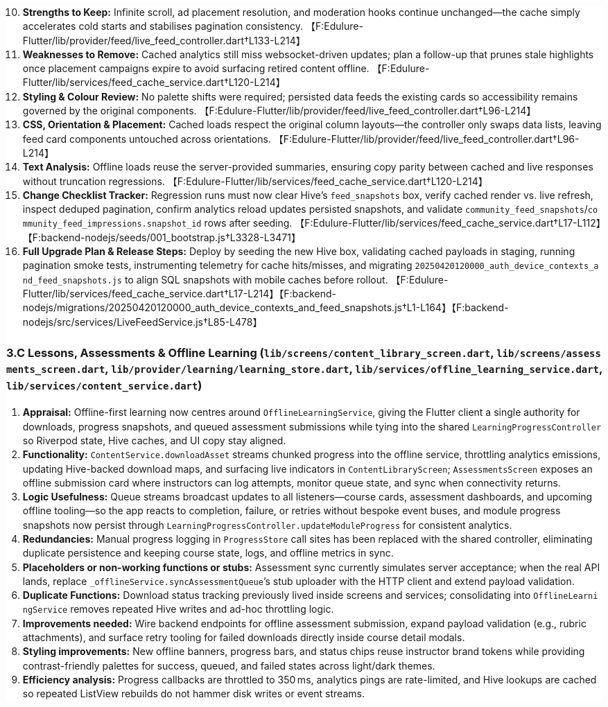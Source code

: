 10. **Strengths to Keep:** Infinite scroll, ad placement resolution, and moderation hooks continue unchanged—the cache simply accelerates cold starts and stabilises pagination consistency. 【F:Edulure-Flutter/lib/provider/feed/live_feed_controller.dart†L133-L214】
11. **Weaknesses to Remove:** Cached analytics still miss websocket-driven updates; plan a follow-up that prunes stale highlights once placement campaigns expire to avoid surfacing retired content offline. 【F:Edulure-Flutter/lib/services/feed_cache_service.dart†L120-L214】
12. **Styling & Colour Review:** No palette shifts were required; persisted data feeds the existing cards so accessibility remains governed by the original components. 【F:Edulure-Flutter/lib/provider/feed/live_feed_controller.dart†L96-L214】
13. **CSS, Orientation & Placement:** Cached loads respect the original column layouts—the controller only swaps data lists, leaving feed card components untouched across orientations. 【F:Edulure-Flutter/lib/provider/feed/live_feed_controller.dart†L96-L214】
14. **Text Analysis:** Offline loads reuse the server-provided summaries, ensuring copy parity between cached and live responses without truncation regressions. 【F:Edulure-Flutter/lib/services/feed_cache_service.dart†L120-L214】
15. **Change Checklist Tracker:** Regression runs must now clear Hive’s `feed_snapshots` box, verify cached render vs. live refresh, inspect deduped pagination, confirm analytics reload updates persisted snapshots, and validate `community_feed_snapshots`/`community_feed_impressions.snapshot_id` rows after seeding. 【F:Edulure-Flutter/lib/services/feed_cache_service.dart†L17-L112】【F:backend-nodejs/seeds/001_bootstrap.js†L3328-L3471】
16. **Full Upgrade Plan & Release Steps:** Deploy by seeding the new Hive box, validating cached payloads in staging, running pagination smoke tests, instrumenting telemetry for cache hits/misses, and migrating `20250420120000_auth_device_contexts_and_feed_snapshots.js` to align SQL snapshots with mobile caches before rollout. 【F:Edulure-Flutter/lib/services/feed_cache_service.dart†L17-L214】【F:backend-nodejs/migrations/20250420120000_auth_device_contexts_and_feed_snapshots.js†L1-L164】【F:backend-nodejs/src/services/LiveFeedService.js†L85-L478】

### 3.C Lessons, Assessments & Offline Learning (`lib/screens/content_library_screen.dart`, `lib/screens/assessments_screen.dart`, `lib/provider/learning/learning_store.dart`, `lib/services/offline_learning_service.dart`, `lib/services/content_service.dart`)
1. **Appraisal:** Offline-first learning now centres around `OfflineLearningService`, giving the Flutter client a single authority for downloads, progress snapshots, and queued assessment submissions while tying into the shared `LearningProgressController` so Riverpod state, Hive caches, and UI copy stay aligned.
2. **Functionality:** `ContentService.downloadAsset` streams chunked progress into the offline service, throttling analytics emissions, updating Hive-backed download maps, and surfacing live indicators in `ContentLibraryScreen`; `AssessmentsScreen` exposes an offline submission card where instructors can log attempts, monitor queue state, and sync when connectivity returns.
3. **Logic Usefulness:** Queue streams broadcast updates to all listeners—course cards, assessment dashboards, and upcoming offline tooling—so the app reacts to completion, failure, or retries without bespoke event buses, and module progress snapshots now persist through `LearningProgressController.updateModuleProgress` for consistent analytics.
4. **Redundancies:** Manual progress logging in `ProgressStore` call sites has been replaced with the shared controller, eliminating duplicate persistence and keeping course state, logs, and offline metrics in sync.
5. **Placeholders or non-working functions or stubs:** Assessment sync currently simulates server acceptance; when the real API lands, replace `_offlineService.syncAssessmentQueue`’s stub uploader with the HTTP client and extend payload validation.
6. **Duplicate Functions:** Download status tracking previously lived inside screens and services; consolidating into `OfflineLearningService` removes repeated Hive writes and ad-hoc throttling logic.
7. **Improvements needed:** Wire backend endpoints for offline assessment submission, expand payload validation (e.g., rubric attachments), and surface retry tooling for failed downloads directly inside course detail modals.
8. **Styling improvements:** New offline banners, progress bars, and status chips reuse instructor brand tokens while providing contrast-friendly palettes for success, queued, and failed states across light/dark themes.
9. **Efficiency analysis:** Progress callbacks are throttled to 350 ms, analytics pings are rate-limited, and Hive lookups are cached so repeated ListView rebuilds do not hammer disk writes or event streams.